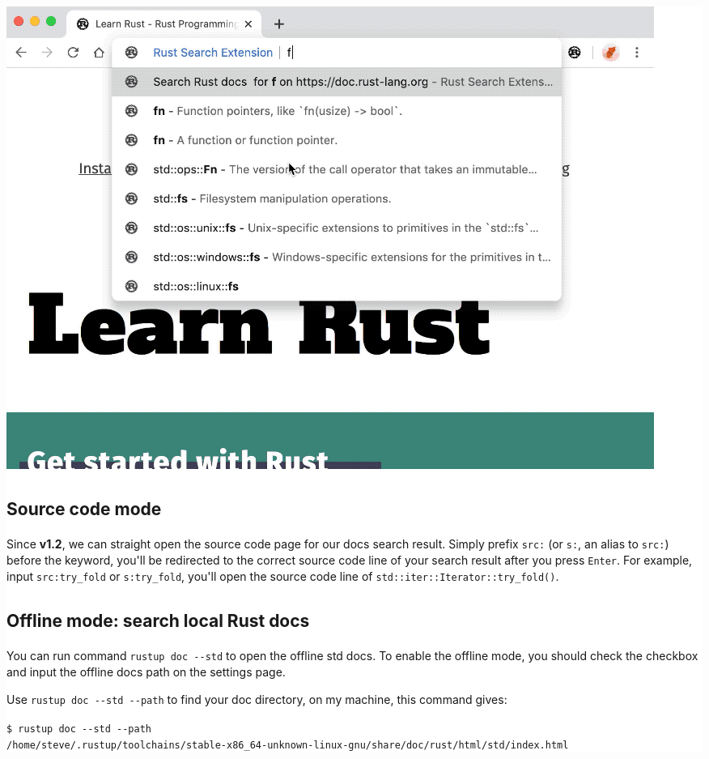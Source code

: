 ![GIF](/type-mode.gif)

## Source code mode

Since **v1.2**, we can straight open the source code page for our docs search result.
Simply prefix `src:` (or `s:`, an alias to `src:`) before the keyword, you'll be
redirected to the correct source code line of your search result after you press `Enter`.
For example, input `src:try_fold` or `s:try_fold`, you'll open the source code line of `std::iter::Iterator::try_fold()`.

## Offline mode: search local Rust docs

You can run command `rustup doc --std` to open the offline std docs.
To enable the offline mode, you should check the checkbox and input the offline docs path on the settings page.

Use `rustup doc --std --path` to find your doc directory, on my machine, this
command gives:

```shell
$ rustup doc --std --path
/home/steve/.rustup/toolchains/stable-x86_64-unknown-linux-gnu/share/doc/rust/html/std/index.html
```
